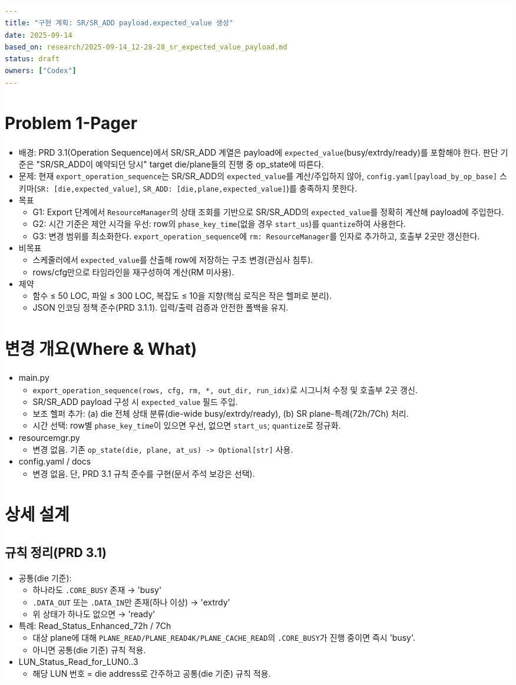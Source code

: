 ```yaml
---
title: "구현 계획: SR/SR_ADD payload.expected_value 생성"
date: 2025-09-14
based_on: research/2025-09-14_12-28-28_sr_expected_value_payload.md
status: draft
owners: ["Codex"]
---
```


# Problem 1-Pager

- 배경: PRD 3.1(Operation Sequence)에서 SR/SR_ADD 계열은 payload에 `expected_value`(busy/extrdy/ready)를 포함해야 한다. 판단 기준은 "SR/SR_ADD이 예약되던 당시" target die/plane들의 진행 중 op_state에 따른다.
- 문제: 현재 `export_operation_sequence`는 SR/SR_ADD의 `expected_value`를 계산/주입하지 않아, `config.yaml[payload_by_op_base]` 스키마(`SR: [die,expected_value]`, `SR_ADD: [die,plane,expected_value]`)를 충족하지 못한다.
- 목표
  - G1: Export 단계에서 `ResourceManager`의 상태 조회를 기반으로 SR/SR_ADD의 `expected_value`를 정확히 계산해 payload에 주입한다.
  - G2: 시간 기준은 제안 시각을 우선: row의 `phase_key_time`(없을 경우 `start_us`)를 `quantize`하여 사용한다.
  - G3: 변경 범위를 최소화한다. `export_operation_sequence`에 `rm: ResourceManager`를 인자로 추가하고, 호출부 2곳만 갱신한다.
- 비목표
  - 스케줄러에서 `expected_value`를 산출해 row에 저장하는 구조 변경(관심사 침투). 
  - rows/cfg만으로 타임라인을 재구성하여 계산(RM 미사용). 
- 제약
  - 함수 ≤ 50 LOC, 파일 ≤ 300 LOC, 복잡도 ≤ 10을 지향(핵심 로직은 작은 헬퍼로 분리).
  - JSON 인코딩 정책 준수(PRD 3.1.1). 입력/출력 검증과 안전한 폴백을 유지.

# 변경 개요(Where & What)

- main.py
  - `export_operation_sequence(rows, cfg, rm, *, out_dir, run_idx)`로 시그니처 수정 및 호출부 2곳 갱신.
  - SR/SR_ADD payload 구성 시 `expected_value` 필드 주입.
  - 보조 헬퍼 추가: (a) die 전체 상태 분류(die-wide busy/extrdy/ready), (b) SR plane-특례(72h/7Ch) 처리.
  - 시간 선택: row별 `phase_key_time`이 있으면 우선, 없으면 `start_us`; `quantize`로 정규화.
- resourcemgr.py
  - 변경 없음. 기존 `op_state(die, plane, at_us) -> Optional[str]` 사용.
- config.yaml / docs
  - 변경 없음. 단, PRD 3.1 규칙 준수를 구현(문서 주석 보강은 선택).

# 상세 설계

## 규칙 정리(PRD 3.1)
- 공통(die 기준):
  - 하나라도 `.CORE_BUSY` 존재 → 'busy'
  - `.DATA_OUT` 또는 `.DATA_IN`만 존재(하나 이상) → 'extrdy'
  - 위 상태가 하나도 없으면 → 'ready'
- 특례: Read_Status_Enhanced_72h / 7Ch
  - 대상 plane에 대해 `PLANE_READ/PLANE_READ4K/PLANE_CACHE_READ`의 `.CORE_BUSY`가 진행 중이면 즉시 'busy'.
  - 아니면 공통(die 기준) 규칙 적용.
- LUN_Status_Read_for_LUN0..3
  - 해당 LUN 번호 = die address로 간주하고 공통(die 기준) 규칙 적용.
